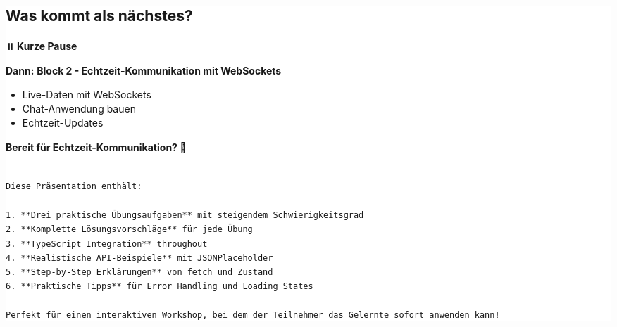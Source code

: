 ## **Was kommt als nächstes?**

**⏸️ Kurze Pause**

**Dann:** **Block 2 - Echtzeit-Kommunikation mit WebSockets**
- Live-Daten mit WebSockets
- Chat-Anwendung bauen
- Echtzeit-Updates

**Bereit für Echtzeit-Kommunikation? 🚀**
```

Diese Präsentation enthält:

1. **Drei praktische Übungsaufgaben** mit steigendem Schwierigkeitsgrad
2. **Komplette Lösungsvorschläge** für jede Übung
3. **TypeScript Integration** throughout
4. **Realistische API-Beispiele** mit JSONPlaceholder
5. **Step-by-Step Erklärungen** von fetch und Zustand
6. **Praktische Tipps** für Error Handling und Loading States

Perfekt für einen interaktiven Workshop, bei dem der Teilnehmer das Gelernte sofort anwenden kann!
